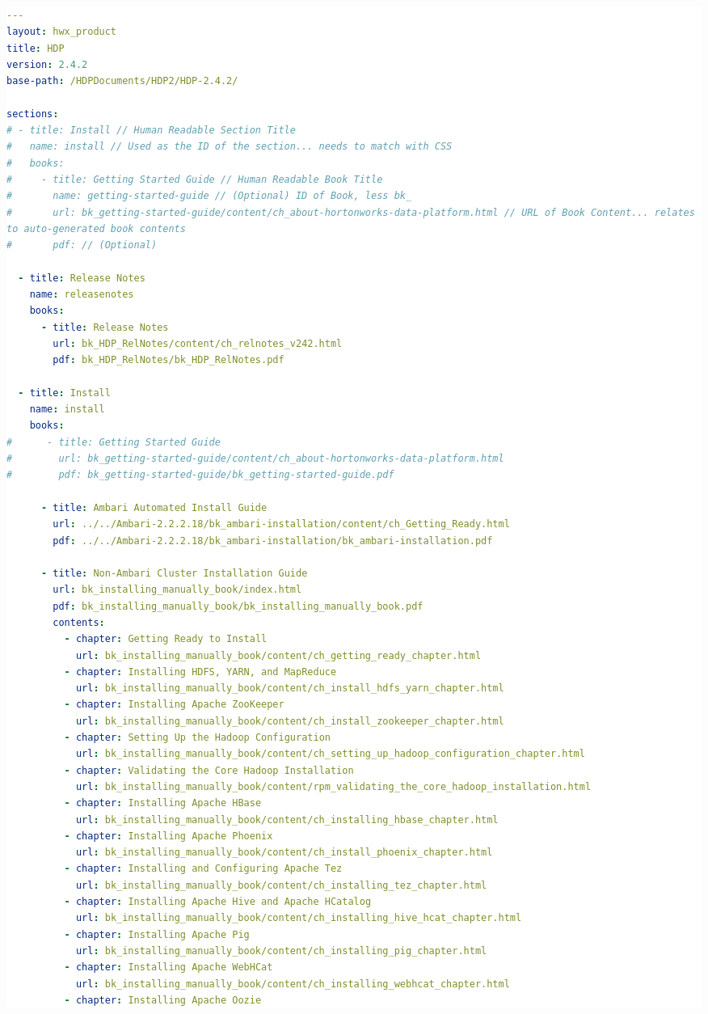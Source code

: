 ```yaml
---
layout: hwx_product
title: HDP
version: 2.4.2
base-path: /HDPDocuments/HDP2/HDP-2.4.2/

sections:
# - title: Install // Human Readable Section Title
#   name: install // Used as the ID of the section... needs to match with CSS
#   books:
#     - title: Getting Started Guide // Human Readable Book Title
#       name: getting-started-guide // (Optional) ID of Book, less bk_
#       url: bk_getting-started-guide/content/ch_about-hortonworks-data-platform.html // URL of Book Content... relates to auto-generated book contents
#       pdf: // (Optional)

  - title: Release Notes
    name: releasenotes
    books:
      - title: Release Notes
        url: bk_HDP_RelNotes/content/ch_relnotes_v242.html
        pdf: bk_HDP_RelNotes/bk_HDP_RelNotes.pdf

  - title: Install
    name: install
    books:
#      - title: Getting Started Guide
#        url: bk_getting-started-guide/content/ch_about-hortonworks-data-platform.html
#        pdf: bk_getting-started-guide/bk_getting-started-guide.pdf

      - title: Ambari Automated Install Guide
        url: ../../Ambari-2.2.2.18/bk_ambari-installation/content/ch_Getting_Ready.html
        pdf: ../../Ambari-2.2.2.18/bk_ambari-installation/bk_ambari-installation.pdf

      - title: Non-Ambari Cluster Installation Guide
        url: bk_installing_manually_book/index.html
        pdf: bk_installing_manually_book/bk_installing_manually_book.pdf
        contents:
          - chapter: Getting Ready to Install
            url: bk_installing_manually_book/content/ch_getting_ready_chapter.html
          - chapter: Installing HDFS, YARN, and MapReduce
            url: bk_installing_manually_book/content/ch_install_hdfs_yarn_chapter.html
          - chapter: Installing Apache ZooKeeper
            url: bk_installing_manually_book/content/ch_install_zookeeper_chapter.html
          - chapter: Setting Up the Hadoop Configuration
            url: bk_installing_manually_book/content/ch_setting_up_hadoop_configuration_chapter.html
          - chapter: Validating the Core Hadoop Installation
            url: bk_installing_manually_book/content/rpm_validating_the_core_hadoop_installation.html
          - chapter: Installing Apache HBase
            url: bk_installing_manually_book/content/ch_installing_hbase_chapter.html
          - chapter: Installing Apache Phoenix
            url: bk_installing_manually_book/content/ch_install_phoenix_chapter.html
          - chapter: Installing and Configuring Apache Tez
            url: bk_installing_manually_book/content/ch_installing_tez_chapter.html
          - chapter: Installing Apache Hive and Apache HCatalog
            url: bk_installing_manually_book/content/ch_installing_hive_hcat_chapter.html
          - chapter: Installing Apache Pig
            url: bk_installing_manually_book/content/ch_installing_pig_chapter.html
          - chapter: Installing Apache WebHCat
            url: bk_installing_manually_book/content/ch_installing_webhcat_chapter.html
          - chapter: Installing Apache Oozie
```